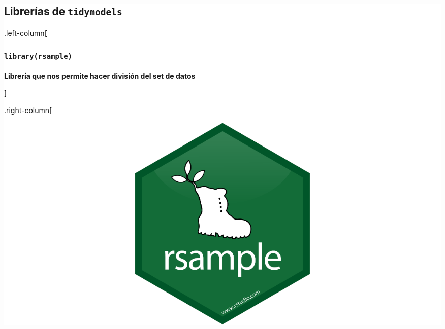 
## Librerías de `tidymodels`


.left-column[
### `library(rsample)`
__Librería que nos permite hacer división del set de datos__

]

.right-column[

<img src="img/rsample.png" width="40%" style="display: block; margin: auto;" />
